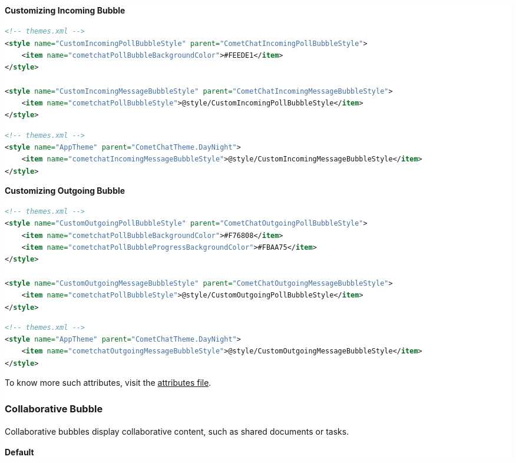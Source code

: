 **Customizing Incoming Bubble**
```xml
<!-- themes.xml -->
<style name="CustomIncomingPollBubbleStyle" parent="CometChatIncomingPollBubbleStyle">
    <item name="cometchatPollBubbleBackgroundColor">#FEEDE1</item>
</style>

<style name="CustomIncomingMessageBubbleStyle" parent="CometChatIncomingMessageBubbleStyle">
    <item name="cometchatPollBubbleStyle">@style/CustomIncomingPollBubbleStyle</item>
</style>

```

```xml
<!-- themes.xml -->
<style name="AppTheme" parent="CometChatTheme.DayNight">
    <item name="cometchatIncomingMessageBubbleStyle">@style/CustomIncomingMessageBubbleStyle</item>
</style>

```
**Customizing Outgoing Bubble**
```xml
<!-- themes.xml -->
<style name="CustomOutgoingPollBubbleStyle" parent="CometChatOutgoingPollBubbleStyle">
    <item name="cometchatPollBubbleBackgroundColor">#F76808</item>
    <item name="cometchatPollBubbleProgressBackgroundColor">#FBAA75</item>
</style>

<style name="CustomOutgoingMessageBubbleStyle" parent="CometChatOutgoingMessageBubbleStyle">
    <item name="cometchatPollBubbleStyle">@style/CustomOutgoingPollBubbleStyle</item>
</style>

```

```xml
<!-- themes.xml -->
<style name="AppTheme" parent="CometChatTheme.DayNight">
    <item name="cometchatOutgoingMessageBubbleStyle">@style/CustomOutgoingMessageBubbleStyle</item>
</style>

```
To know more such attributes, visit the [attributes file](https://github.com/cometchat/cometchat-uikit-android/blob/v5/chatuikit/src/main/res/values/attr_cometchat_poll_bubble.xml).

### Collaborative Bubble
Collaborative bubbles display collaborative content, such as shared documents or tasks.

**Default**
